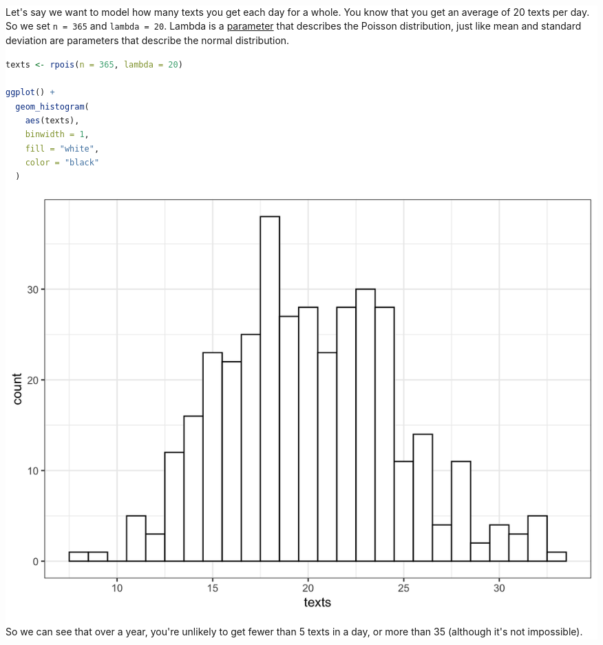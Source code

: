 Let's say we want to model how many texts you get each day for a whole. You know that you get an average of 20 texts per day. So we set `n = 365` and `lambda = 20`. Lambda is a <a class='glossary' target='_blank' title='A quantity characterizing a population.' href='https://psyteachr.github.io/glossary/p#parameter'>parameter</a> that describes the Poisson distribution, just like mean and standard deviation are parameters that describe the normal distribution.


```r
texts <- rpois(n = 365, lambda = 20)

ggplot() +
  geom_histogram(
    aes(texts), 
    binwidth = 1, 
    fill = "white", 
    color = "black"
  )
```

<img src="09-sim_files/figure-html/rpois-1.png" width="100%" style="display: block; margin: auto;" />

So we can see that over a year, you're unlikely to get fewer than 5 texts in a day, or more than 35 (although it's not impossible).
